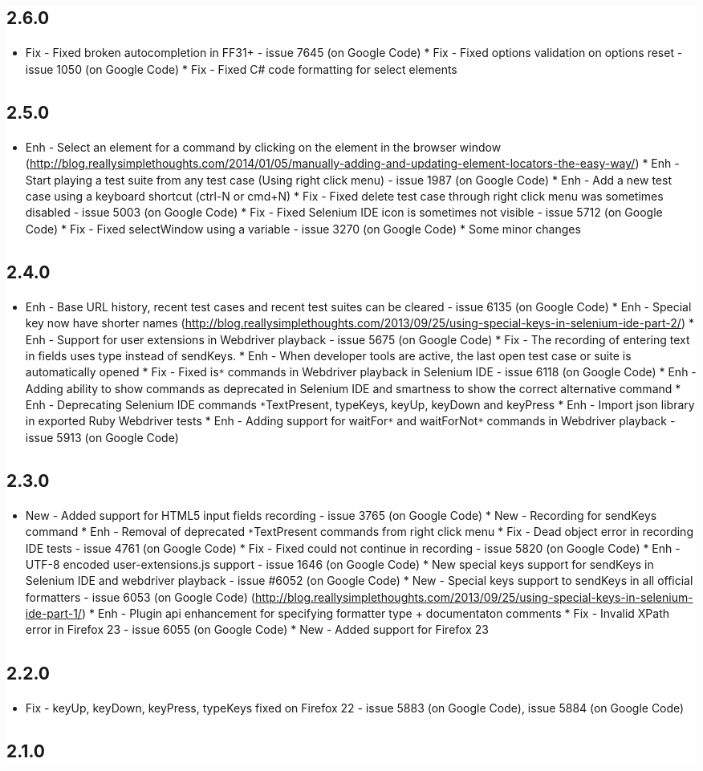 ## 2.6.0

  * Fix - Fixed broken autocompletion in FF31+ - issue 7645 \(on Google Code\)   * Fix - Fixed options validation on options reset - issue 1050 \(on Google Code\)   * Fix - Fixed C\# code formatting for select elements

## 2.5.0

  * Enh - Select an element for a command by clicking on the element in the browser window \(<http://blog.reallysimplethoughts.com/2014/01/05/manually-adding-and-updating-element-locators-the-easy-way/>\)   * Enh - Start playing a test suite from any test case \(Using right click menu\) - issue 1987 \(on Google Code\)   * Enh - Add a new test case using a keyboard shortcut \(ctrl-N or cmd+N\)   * Fix - Fixed delete test case through right click menu was sometimes disabled - issue 5003 \(on Google Code\)   * Fix - Fixed Selenium IDE icon is sometimes not visible - issue 5712 \(on Google Code\)   * Fix - Fixed selectWindow using a variable - issue 3270 \(on Google Code\)   * Some minor changes

## 2.4.0

  * Enh - Base URL history, recent test cases and recent test suites can be cleared - issue 6135 \(on Google Code\)   * Enh - Special key now have shorter names \(<http://blog.reallysimplethoughts.com/2013/09/25/using-special-keys-in-selenium-ide-part-2/>\)   * Enh - Support for user extensions in Webdriver playback - issue 5675 \(on Google Code\)   * Fix - The recording of entering text in fields uses type instead of sendKeys.   * Enh - When developer tools are active, the last open test case or suite is automatically opened   * Fix - Fixed is`*` commands in Webdriver playback in Selenium IDE - issue 6118 \(on Google Code\)   * Enh - Adding ability to show commands as deprecated in Selenium IDE and smartness to show the correct alternative command   * Enh - Deprecating Selenium IDE commands `*`TextPresent, typeKeys, keyUp, keyDown and keyPress   * Enh - Import json library in exported Ruby Webdriver tests   * Enh - Adding support for waitFor`*` and waitForNot`*` commands in Webdriver playback - issue 5913 \(on Google Code\)

## 2.3.0

  * New - Added support for HTML5 input fields recording - issue 3765 \(on Google Code\)   * New - Recording for sendKeys command   * Enh - Removal of deprecated `*`TextPresent commands from right click menu   * Fix - Dead object error in recording IDE tests - issue 4761 \(on Google Code\)   * Fix - Fixed could not continue in recording - issue 5820 \(on Google Code\)   * Enh - UTF-8 encoded user-extensions.js support - issue 1646 \(on Google Code\)   * New special keys support for sendKeys in Selenium IDE and webdriver playback - issue \#6052 \(on Google Code\)   * New - Special keys support to sendKeys in all official formatters - issue 6053 \(on Google Code\) \(<http://blog.reallysimplethoughts.com/2013/09/25/using-special-keys-in-selenium-ide-part-1/>\)   * Enh - Plugin api enhancement for specifying formatter type + documentaton comments   * Fix - Invalid XPath error in Firefox 23 - issue 6055 \(on Google Code\)   * New - Added support for Firefox 23

## 2.2.0

  * Fix - keyUp, keyDown, keyPress, typeKeys fixed on Firefox 22 - issue 5883 \(on Google Code\), issue 5884 \(on Google Code\)

## 2.1.0
